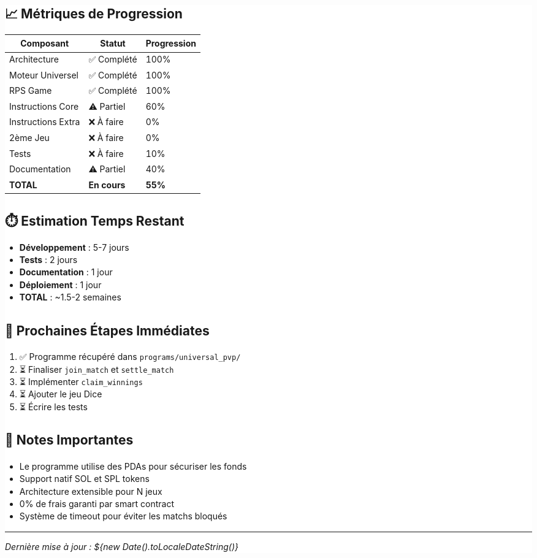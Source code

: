 ## 📈 Métriques de Progression

| Composant | Statut | Progression |
|-----------|--------|-------------|
| Architecture | ✅ Complété | 100% |
| Moteur Universel | ✅ Complété | 100% |
| RPS Game | ✅ Complété | 100% |
| Instructions Core | ⚠️ Partiel | 60% |
| Instructions Extra | ❌ À faire | 0% |
| 2ème Jeu | ❌ À faire | 0% |
| Tests | ❌ À faire | 10% |
| Documentation | ⚠️ Partiel | 40% |
| **TOTAL** | **En cours** | **55%** |

## ⏱️ Estimation Temps Restant

- **Développement** : 5-7 jours
- **Tests** : 2 jours  
- **Documentation** : 1 jour
- **Déploiement** : 1 jour
- **TOTAL** : ~1.5-2 semaines

## 🎯 Prochaines Étapes Immédiates

1. ✅ Programme récupéré dans `programs/universal_pvp/`
2. ⏳ Finaliser `join_match` et `settle_match`
3. ⏳ Implémenter `claim_winnings`
4. ⏳ Ajouter le jeu Dice
5. ⏳ Écrire les tests

## 📝 Notes Importantes

- Le programme utilise des PDAs pour sécuriser les fonds
- Support natif SOL et SPL tokens
- Architecture extensible pour N jeux
- 0% de frais garanti par smart contract
- Système de timeout pour éviter les matchs bloqués

---

*Dernière mise à jour : ${new Date().toLocaleDateString()}*